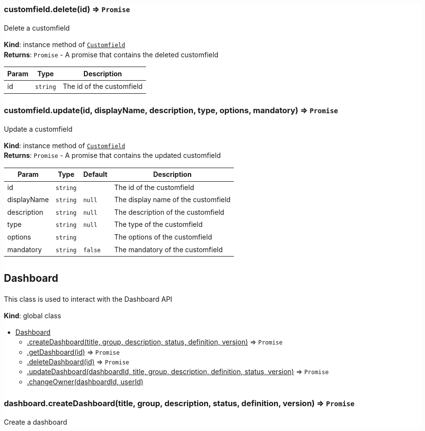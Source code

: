 <a name="Customfield+delete"></a>

### customfield.delete(id) ⇒ <code>Promise</code>
Delete a customfield

**Kind**: instance method of [<code>Customfield</code>](#Customfield)  
**Returns**: <code>Promise</code> - A promise that contains the deleted customfield  

| Param | Type | Description |
| --- | --- | --- |
| id | <code>string</code> | The id of the customfield |

<a name="Customfield+update"></a>

### customfield.update(id, displayName, description, type, options, mandatory) ⇒ <code>Promise</code>
Update a customfield

**Kind**: instance method of [<code>Customfield</code>](#Customfield)  
**Returns**: <code>Promise</code> - A promise that contains the updated customfield  

| Param | Type | Default | Description |
| --- | --- | --- | --- |
| id | <code>string</code> |  | The id of the customfield |
| displayName | <code>string</code> | <code>null</code> | The display name of the customfield |
| description | <code>string</code> | <code>null</code> | The description of the customfield |
| type | <code>string</code> | <code>null</code> | The type of the customfield |
| options | <code>string</code> |  | The options of the customfield |
| mandatory | <code>string</code> | <code>false</code> | The mandatory of the customfield |

<a name="Dashboard"></a>

## Dashboard
This class is used to interact with the Dashboard API

**Kind**: global class  

* [Dashboard](#Dashboard)
    * [.createDashboard(title, group, description, status, definition, version)](#Dashboard+createDashboard) ⇒ <code>Promise</code>
    * [.getDashboard(id)](#Dashboard+getDashboard) ⇒ <code>Promise</code>
    * [.deleteDashboard(id)](#Dashboard+deleteDashboard) ⇒ <code>Promise</code>
    * [.updateDashboard(dashboardId, title, group, description, definition, status, version)](#Dashboard+updateDashboard) ⇒ <code>Promise</code>
    * [.changeOwner(dashboardId, userId)](#Dashboard+changeOwner)

<a name="Dashboard+createDashboard"></a>

### dashboard.createDashboard(title, group, description, status, definition, version) ⇒ <code>Promise</code>
Create a dashboard
